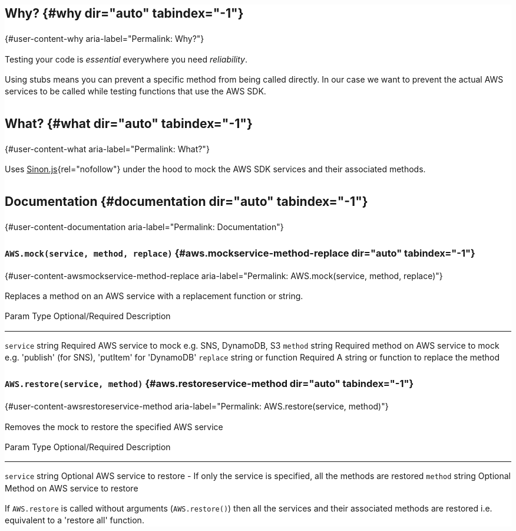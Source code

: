 ## Why? {#why dir="auto" tabindex="-1"}

[](#why){#user-content-why aria-label="Permalink: Why?"}

Testing your code is *essential* everywhere you need *reliability*.

Using stubs means you can prevent a specific method from being called directly. In our case we want to prevent the actual AWS services to be called while testing functions that use the AWS SDK.

## What? {#what dir="auto" tabindex="-1"}

[](#what){#user-content-what aria-label="Permalink: What?"}

Uses [Sinon.js](https://sinonjs.org/){rel="nofollow"} under the hood to mock the AWS SDK services and their associated methods.

## Documentation {#documentation dir="auto" tabindex="-1"}

[](#documentation){#user-content-documentation aria-label="Permalink: Documentation"}

### `AWS.mock(service, method, replace)` {#aws.mockservice-method-replace dir="auto" tabindex="-1"}

[](#awsmockservice-method-replace){#user-content-awsmockservice-method-replace aria-label="Permalink: AWS.mock(service, method, replace)"}

Replaces a method on an AWS service with a replacement function or string.

  Param       Type                 Optional/Required   Description
  ----------- -------------------- ------------------- ----------------------------------------------------------------------------------------
  `service`   string               Required            AWS service to mock e.g. SNS, DynamoDB, S3
  `method`    string               Required            method on AWS service to mock e.g. \'publish\' (for SNS), \'putItem\' for \'DynamoDB\'
  `replace`   string or function   Required            A string or function to replace the method

### `AWS.restore(service, method)` {#aws.restoreservice-method dir="auto" tabindex="-1"}

[](#awsrestoreservice-method){#user-content-awsrestoreservice-method aria-label="Permalink: AWS.restore(service, method)"}

Removes the mock to restore the specified AWS service

  Param       Type     Optional/Required   Description
  ----------- -------- ------------------- -----------------------------------------------------------------------------------------
  `service`   string   Optional            AWS service to restore - If only the service is specified, all the methods are restored
  `method`    string   Optional            Method on AWS service to restore

If `AWS.restore` is called without arguments (`AWS.restore()`) then all the services and their associated methods are restored
i.e. equivalent to a \'restore all\' function.
